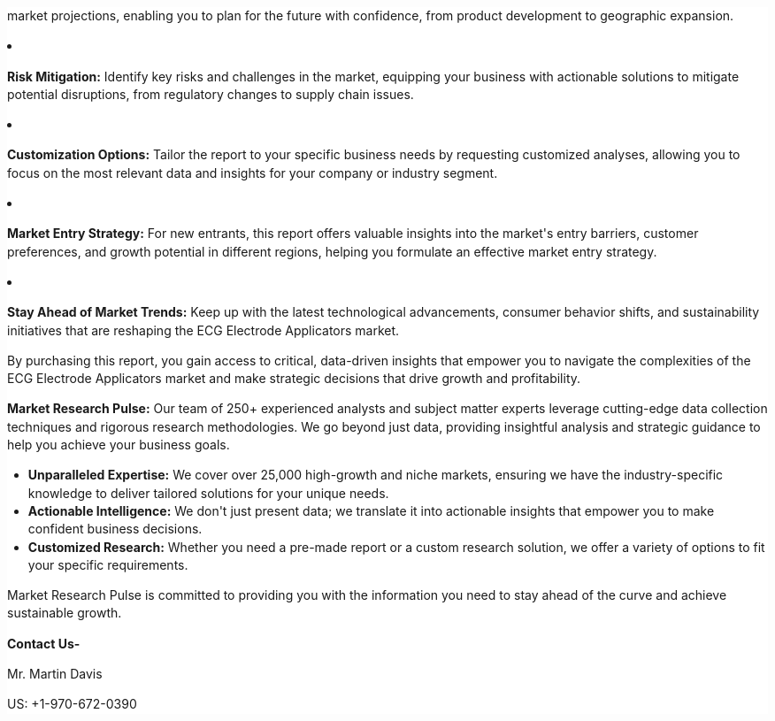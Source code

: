 market projections, enabling you to plan for the future with confidence, from product development to geographic expansion.</p></li><li><p><strong>Risk Mitigation:</strong> Identify key risks and challenges in the market, equipping your business with actionable solutions to mitigate potential disruptions, from regulatory changes to supply chain issues.</p></li><li><p><strong>Customization Options:</strong> Tailor the report to your specific business needs by requesting customized analyses, allowing you to focus on the most relevant data and insights for your company or industry segment.</p></li><li><p><strong>Market Entry Strategy:</strong> For new entrants, this report offers valuable insights into the market's entry barriers, customer preferences, and growth potential in different regions, helping you formulate an effective market entry strategy.</p></li><li><p><strong>Stay Ahead of Market Trends:</strong> Keep up with the latest technological advancements, consumer behavior shifts, and sustainability initiatives that are reshaping the ECG Electrode Applicators market.</p></li></ol><p>By purchasing this report, you gain access to critical, data-driven insights that empower you to navigate the complexities of the ECG Electrode Applicators market and make strategic decisions that drive growth and profitability.</p><p><strong>Market Research Pulse:</strong>&nbsp;Our team of 250+ experienced analysts and subject matter experts leverage cutting-edge data collection techniques and rigorous research methodologies. We go beyond just data, providing insightful analysis and strategic guidance to help you achieve your business goals.</p><ul><li><strong>Unparalleled Expertise:</strong>&nbsp;We cover over 25,000 high-growth and niche markets, ensuring we have the industry-specific knowledge to deliver tailored solutions for your unique needs.</li><li><strong>Actionable Intelligence:</strong>&nbsp;We don't just present data; we translate it into actionable insights that empower you to make confident business decisions.</li><li><strong>Customized Research:</strong>&nbsp;Whether you need a pre-made report or a custom research solution, we offer a variety of options to fit your specific requirements.</li></ul><p>Market Research Pulse is committed to providing you with the information you need to stay ahead of the curve and achieve sustainable growth.</p><p><strong>Contact Us-</strong></p><p>Mr. Martin Davis</p><p>US: +1-970-672-0390</p>
